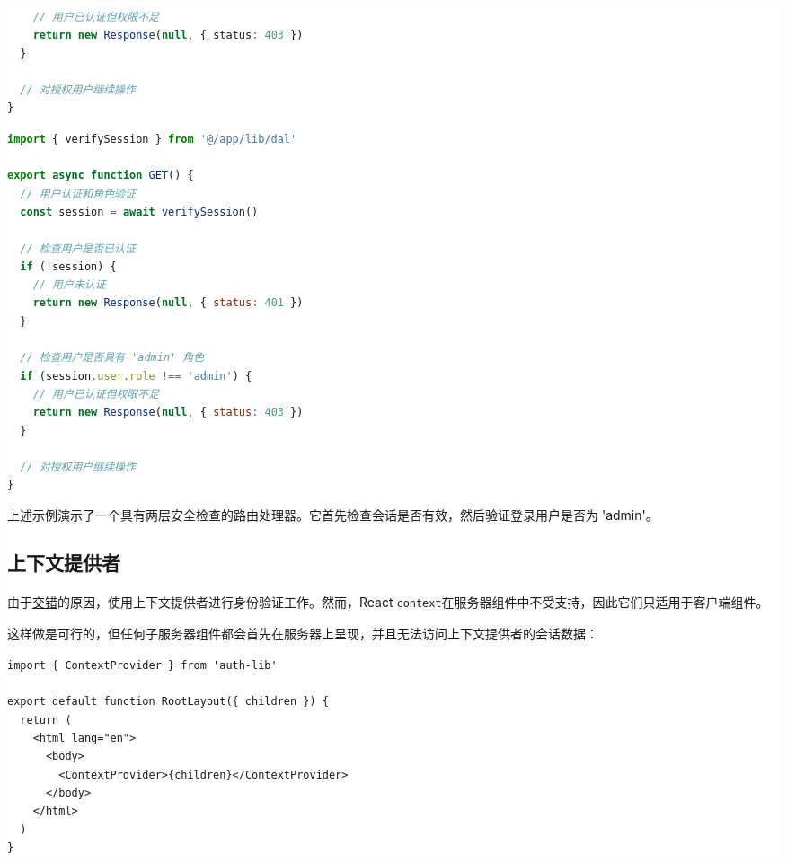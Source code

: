 ```ts filename="app/api/route.ts" switcher
    // 用户已认证但权限不足
    return new Response(null, { status: 403 })
  }

  // 对授权用户继续操作
}
```

```js filename="app/api/route.js" switcher
import { verifySession } from '@/app/lib/dal'

export async function GET() {
  // 用户认证和角色验证
  const session = await verifySession()

  // 检查用户是否已认证
  if (!session) {
    // 用户未认证
    return new Response(null, { status: 401 })
  }

  // 检查用户是否具有 'admin' 角色
  if (session.user.role !== 'admin') {
    // 用户已认证但权限不足
    return new Response(null, { status: 403 })
  }

  // 对授权用户继续操作
}
```

上述示例演示了一个具有两层安全检查的路由处理器。它首先检查会话是否有效，然后验证登录用户是否为 'admin'。
## 上下文提供者

由于[交错](/docs/app/building-your-application/rendering/composition-patterns#interleaving-server-and-client-components)的原因，使用上下文提供者进行身份验证工作。然而，React `context`在服务器组件中不受支持，因此它们只适用于客户端组件。

这样做是可行的，但任何子服务器组件都会首先在服务器上呈现，并且无法访问上下文提供者的会话数据：

```tsx filename="app/layout.ts" switcher
import { ContextProvider } from 'auth-lib'

export default function RootLayout({ children }) {
  return (
    <html lang="en">
      <body>
        <ContextProvider>{children}</ContextProvider>
      </body>
    </html>
  )
}
```
